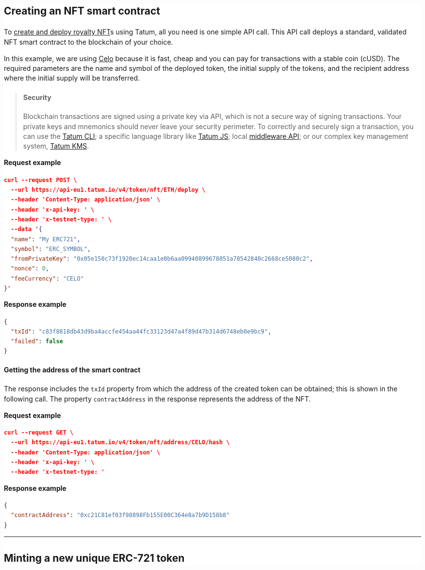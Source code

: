 ## Creating an NFT smart contract

​To [create and deploy royalty NFT](../token/b3A6MzA3Mjc3MzI-deploy-nft-smart-contract)s using Tatum, all you need is one simple API call. This API call deploys a standard, validated NFT smart contract to the blockchain of your choice. 

In this example, we are using [Celo](https://celo.org/) because it is fast, cheap and you can pay for transactions with a stable coin (cUSD). The required parameters are the name and symbol of the deployed token, the initial supply of the tokens, and the recipient address where the initial supply will be transferred.


> #### Security
>
> Blockchain transactions are signed using a private key via API, which is not a secure way of signing transactions. Your private keys and mnemonics should never leave your security perimeter. To correctly and securely sign a transaction, you can use the [Tatum CLI](https://github.com/tatumio/tatum-cli); a specific language library like [Tatum JS](https://github.com/tatumio/tatum-js); local [middleware API](https://github.com/tatumio/tatum-middleware); or our complex key management system, [Tatum KMS](https://github.com/tatumio/tatum-kms).

**Request example**
```json
curl --request POST \
  --url https://api-eu1.tatum.io/v4/token/nft/ETH/deploy \
  --header 'Content-Type: application/json' \
  --header 'x-api-key: ' \
  --header 'x-testnet-type: ' \
  --data '{
  "name": "My ERC721",
  "symbol": "ERC_SYMBOL",
  "fromPrivateKey": "0x05e150c73f1920ec14caa1e0b6aa09940899678051a78542840c2668ce5080c2",
  "nonce": 0,
  "feeCurrency": "CELO"
}'
```
**Response example**
```json
{
  "txId": "c83f8818db43d9ba4accfe454aa44fc33123d47a4f89d47b314d6748eb0e9bc9",
  "failed": false
}
```
#### Getting the address of the smart contract

The response includes the `txId` property from which the address of the created token can be obtained; this is shown in the following call. The property `contractAddress` in the response represents the address of the NFT.

**Request example**
```json
curl --request GET \
  --url https://api-eu1.tatum.io/v4/token/nft/address/CELO/hash \
  --header 'Content-Type: application/json' \
  --header 'x-api-key: ' \
  --header 'x-testnet-type: '
```
**Response example**
```json
{
  "contractAddress": "0xc21C81ef03f98898Fb155E00C364e8a7b9D158b8"
}
```
---
## Minting a new unique ERC-721 token
